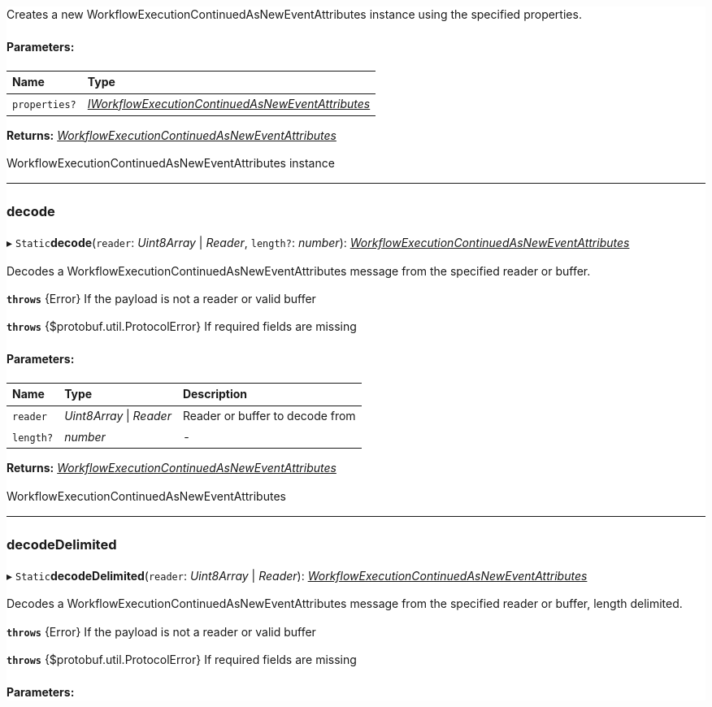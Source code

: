 Creates a new WorkflowExecutionContinuedAsNewEventAttributes instance using the specified properties.

#### Parameters:

Name | Type |
:------ | :------ |
`properties?` | [*IWorkflowExecutionContinuedAsNewEventAttributes*](../interfaces/proto.temporal.api.history.v1.iworkflowexecutioncontinuedasneweventattributes.md) |

**Returns:** [*WorkflowExecutionContinuedAsNewEventAttributes*](proto.temporal.api.history.v1.workflowexecutioncontinuedasneweventattributes.md)

WorkflowExecutionContinuedAsNewEventAttributes instance

___

### decode

▸ `Static`**decode**(`reader`: *Uint8Array* \| *Reader*, `length?`: *number*): [*WorkflowExecutionContinuedAsNewEventAttributes*](proto.temporal.api.history.v1.workflowexecutioncontinuedasneweventattributes.md)

Decodes a WorkflowExecutionContinuedAsNewEventAttributes message from the specified reader or buffer.

**`throws`** {Error} If the payload is not a reader or valid buffer

**`throws`** {$protobuf.util.ProtocolError} If required fields are missing

#### Parameters:

Name | Type | Description |
:------ | :------ | :------ |
`reader` | *Uint8Array* \| *Reader* | Reader or buffer to decode from   |
`length?` | *number* | - |

**Returns:** [*WorkflowExecutionContinuedAsNewEventAttributes*](proto.temporal.api.history.v1.workflowexecutioncontinuedasneweventattributes.md)

WorkflowExecutionContinuedAsNewEventAttributes

___

### decodeDelimited

▸ `Static`**decodeDelimited**(`reader`: *Uint8Array* \| *Reader*): [*WorkflowExecutionContinuedAsNewEventAttributes*](proto.temporal.api.history.v1.workflowexecutioncontinuedasneweventattributes.md)

Decodes a WorkflowExecutionContinuedAsNewEventAttributes message from the specified reader or buffer, length delimited.

**`throws`** {Error} If the payload is not a reader or valid buffer

**`throws`** {$protobuf.util.ProtocolError} If required fields are missing

#### Parameters:

